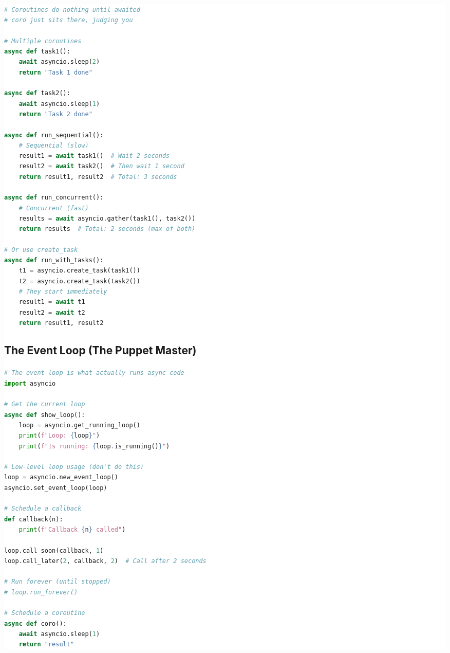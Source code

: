 ```python
# Coroutines do nothing until awaited
# coro just sits there, judging you

# Multiple coroutines
async def task1():
    await asyncio.sleep(2)
    return "Task 1 done"

async def task2():
    await asyncio.sleep(1)
    return "Task 2 done"

async def run_sequential():
    # Sequential (slow)
    result1 = await task1()  # Wait 2 seconds
    result2 = await task2()  # Then wait 1 second
    return result1, result2  # Total: 3 seconds

async def run_concurrent():
    # Concurrent (fast)
    results = await asyncio.gather(task1(), task2())
    return results  # Total: 2 seconds (max of both)

# Or use create_task
async def run_with_tasks():
    t1 = asyncio.create_task(task1())
    t2 = asyncio.create_task(task2())
    # They start immediately
    result1 = await t1
    result2 = await t2
    return result1, result2
```

## The Event Loop (The Puppet Master)

```python
# The event loop is what actually runs async code
import asyncio

# Get the current loop
async def show_loop():
    loop = asyncio.get_running_loop()
    print(f"Loop: {loop}")
    print(f"Is running: {loop.is_running()}")

# Low-level loop usage (don't do this)
loop = asyncio.new_event_loop()
asyncio.set_event_loop(loop)

# Schedule a callback
def callback(n):
    print(f"Callback {n} called")

loop.call_soon(callback, 1)
loop.call_later(2, callback, 2)  # Call after 2 seconds

# Run forever (until stopped)
# loop.run_forever()

# Schedule a coroutine
async def coro():
    await asyncio.sleep(1)
    return "result"
```
